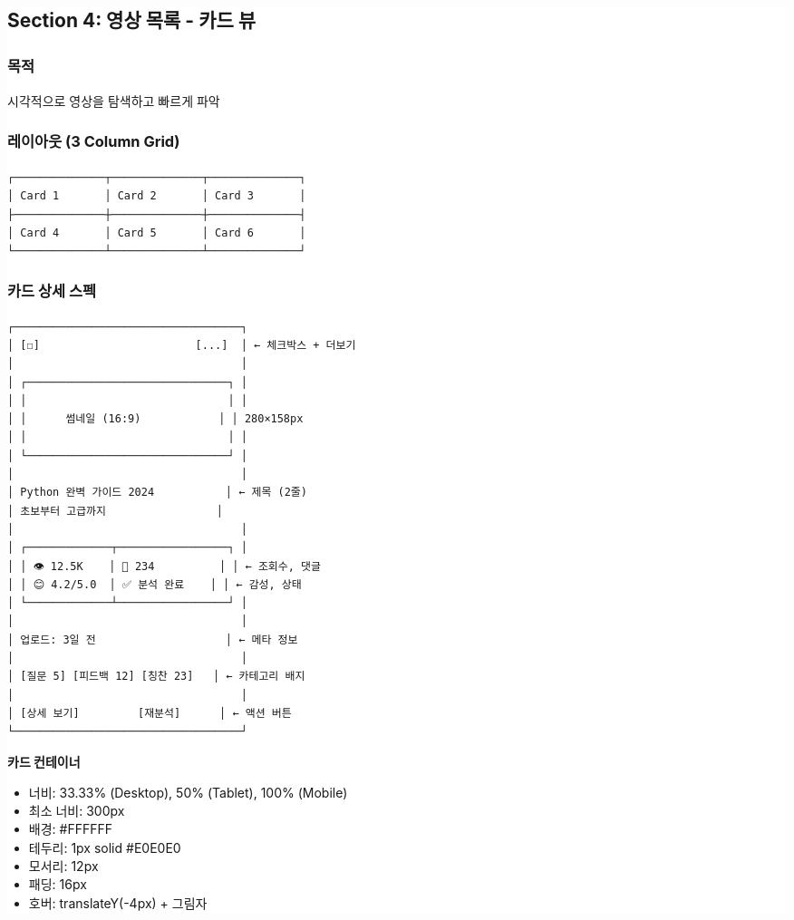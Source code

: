 
## Section 4: 영상 목록 - 카드 뷰

### 목적
시각적으로 영상을 탐색하고 빠르게 파악

### 레이아웃 (3 Column Grid)
```
┌──────────────┬──────────────┬──────────────┐
│ Card 1       │ Card 2       │ Card 3       │
├──────────────┼──────────────┼──────────────┤
│ Card 4       │ Card 5       │ Card 6       │
└──────────────┴──────────────┴──────────────┘
```

### 카드 상세 스펙
```
┌───────────────────────────────────┐
│ [☐]                        [...]  │ ← 체크박스 + 더보기
│                                   │
│ ┌───────────────────────────────┐ │
│ │                               │ │
│ │      썸네일 (16:9)            │ │ 280×158px
│ │                               │ │
│ └───────────────────────────────┘ │
│                                   │
│ Python 완벽 가이드 2024           │ ← 제목 (2줄)
│ 초보부터 고급까지                 │
│                                   │
│ ┌─────────────┬─────────────────┐ │
│ │ 👁 12.5K    │ 💬 234          │ │ ← 조회수, 댓글
│ │ 😊 4.2/5.0  │ ✅ 분석 완료    │ │ ← 감성, 상태
│ └─────────────┴─────────────────┘ │
│                                   │
│ 업로드: 3일 전                    │ ← 메타 정보
│                                   │
│ [질문 5] [피드백 12] [칭찬 23]   │ ← 카테고리 배지
│                                   │
│ [상세 보기]         [재분석]      │ ← 액션 버튼
└───────────────────────────────────┘
```

**카드 컨테이너**
- 너비: 33.33% (Desktop), 50% (Tablet), 100% (Mobile)
- 최소 너비: 300px
- 배경: #FFFFFF
- 테두리: 1px solid #E0E0E0
- 모서리: 12px
- 패딩: 16px
- 호버: translateY(-4px) + 그림자
